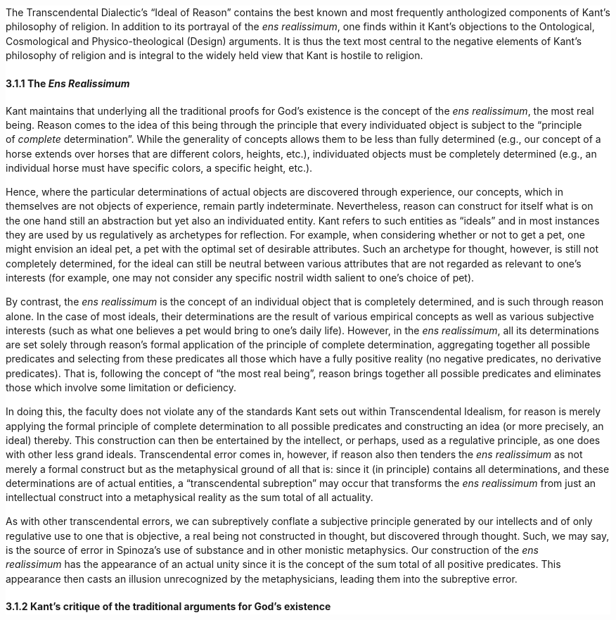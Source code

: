 The Transcendental Dialectic’s “Ideal of Reason” contains the best known and most frequently anthologized components of Kant’s philosophy of religion. In addition to its portrayal of the _ens realissimum_, one finds within it Kant’s objections to the Ontological, Cosmological and Physico-theological (Design) arguments. It is thus the text most central to the negative elements of Kant’s philosophy of religion and is integral to the widely held view that Kant is hostile to religion.

#### 3.1.1 The _Ens Realissimum_

Kant maintains that underlying all the traditional proofs for God’s existence is the concept of the _ens realissimum_, the most real being. Reason comes to the idea of this being through the principle that every individuated object is subject to the “principle of _complete_ determination”. While the generality of concepts allows them to be less than fully determined (e.g., our concept of a horse extends over horses that are different colors, heights, etc.), individuated objects must be completely determined (e.g., an individual horse must have specific colors, a specific height, etc.).

Hence, where the particular determinations of actual objects are discovered through experience, our concepts, which in themselves are not objects of experience, remain partly indeterminate. Nevertheless, reason can construct for itself what is on the one hand still an abstraction but yet also an individuated entity. Kant refers to such entities as “ideals” and in most instances they are used by us regulatively as archetypes for reflection. For example, when considering whether or not to get a pet, one might envision an ideal pet, a pet with the optimal set of desirable attributes. Such an archetype for thought, however, is still not completely determined, for the ideal can still be neutral between various attributes that are not regarded as relevant to one’s interests (for example, one may not consider any specific nostril width salient to one’s choice of pet).

By contrast, the _ens realissimum_ is the concept of an individual object that is completely determined, and is such through reason alone. In the case of most ideals, their determinations are the result of various empirical concepts as well as various subjective interests (such as what one believes a pet would bring to one’s daily life). However, in the _ens realissimum_, all its determinations are set solely through reason’s formal application of the principle of complete determination, aggregating together all possible predicates and selecting from these predicates all those which have a fully positive reality (no negative predicates, no derivative predicates). That is, following the concept of “the most real being”, reason brings together all possible predicates and eliminates those which involve some limitation or deficiency.

In doing this, the faculty does not violate any of the standards Kant sets out within Transcendental Idealism, for reason is merely applying the formal principle of complete determination to all possible predicates and constructing an idea (or more precisely, an ideal) thereby. This construction can then be entertained by the intellect, or perhaps, used as a regulative principle, as one does with other less grand ideals. Transcendental error comes in, however, if reason also then tenders the _ens realissimum_ as not merely a formal construct but as the metaphysical ground of all that is: since it (in principle) contains all determinations, and these determinations are of actual entities, a “transcendental subreption” may occur that transforms the _ens realissimum_ from just an intellectual construct into a metaphysical reality as the sum total of all actuality.

As with other transcendental errors, we can subreptively conflate a subjective principle generated by our intellects and of only regulative use to one that is objective, a real being not constructed in thought, but discovered through thought. Such, we may say, is the source of error in Spinoza’s use of substance and in other monistic metaphysics. Our construction of the _ens realissimum_ has the appearance of an actual unity since it is the concept of the sum total of all positive predicates. This appearance then casts an illusion unrecognized by the metaphysicians, leading them into the subreptive error.

#### 3.1.2 Kant’s critique of the traditional arguments for God’s existence
